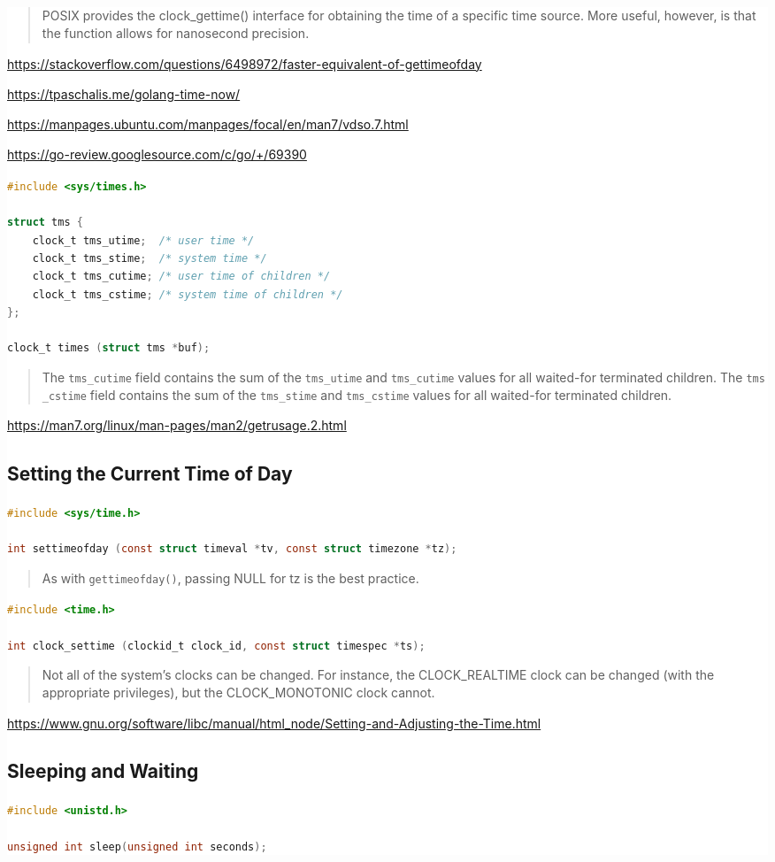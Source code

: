 > POSIX provides the clock_gettime() interface for obtaining the time of a specific time source. More useful, however, is that the function allows for nanosecond precision.

https://stackoverflow.com/questions/6498972/faster-equivalent-of-gettimeofday

https://tpaschalis.me/golang-time-now/

https://manpages.ubuntu.com/manpages/focal/en/man7/vdso.7.html

https://go-review.googlesource.com/c/go/+/69390

``` c
#include <sys/times.h>

struct tms {
    clock_t tms_utime;  /* user time */
    clock_t tms_stime;  /* system time */
    clock_t tms_cutime; /* user time of children */
    clock_t tms_cstime; /* system time of children */
};

clock_t times (struct tms *buf);
```

> The `tms_cutime` field contains the sum of the `tms_utime` and `tms_cutime` values for all waited-for terminated children. The `tms_cstime` field contains the sum of the `tms_stime` and `tms_cstime` values for all waited-for terminated children.

https://man7.org/linux/man-pages/man2/getrusage.2.html


## Setting the Current Time of Day

``` c
#include <sys/time.h>

int settimeofday (const struct timeval *tv, const struct timezone *tz);

```

> As with `gettimeofday()`, passing NULL for tz is the best practice.

``` c
#include <time.h>

int clock_settime (clockid_t clock_id, const struct timespec *ts);

```

> Not all of the system’s clocks can be changed. For instance, the CLOCK_REALTIME clock can be changed (with the appropriate privileges), but the CLOCK_MONOTONIC clock cannot.

https://www.gnu.org/software/libc/manual/html_node/Setting-and-Adjusting-the-Time.html


## Sleeping and Waiting

``` c
#include <unistd.h>

unsigned int sleep(unsigned int seconds);
```

